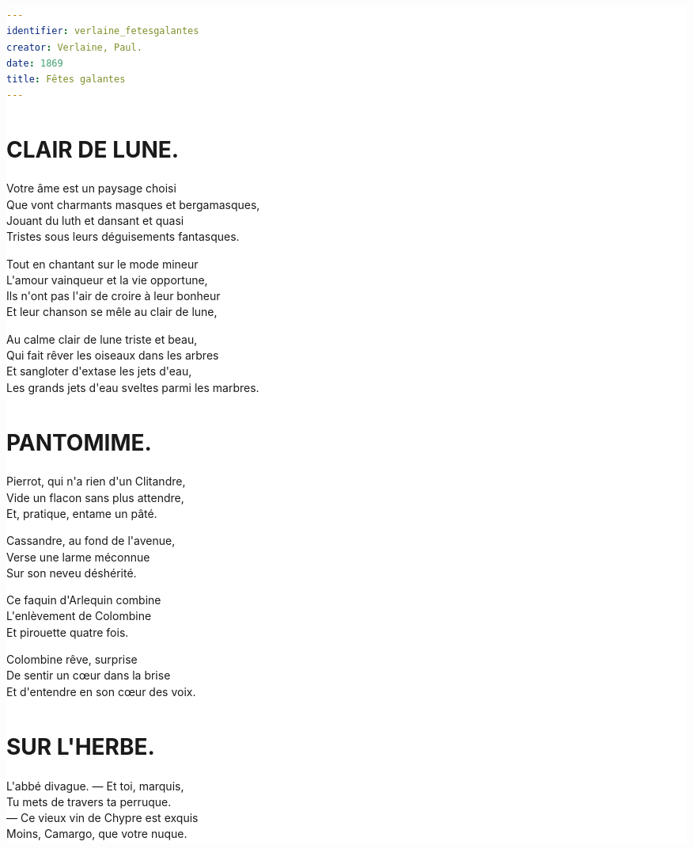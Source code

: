 ```yaml
---
identifier: verlaine_fetesgalantes  
creator: Verlaine, Paul.  
date: 1869  
title: Fêtes galantes  
---
```


 


# CLAIR DE LUNE.

Votre âme est un paysage choisi  
Que vont charmants masques et bergamasques,  
Jouant du luth et dansant et quasi  
Tristes sous leurs déguisements fantasques.  

Tout en chantant sur le mode mineur  
L'amour vainqueur et la vie opportune,  
Ils n'ont pas l'air de croire à leur bonheur  
Et leur chanson se mêle au clair de lune,  

Au calme clair de lune triste et beau,  
Qui fait rêver les oiseaux dans les arbres  
Et sangloter d'extase les jets d'eau,  
Les grands jets d'eau sveltes parmi les marbres.   


# PANTOMIME.

Pierrot, qui n'a rien d'un Clitandre,  
Vide un flacon sans plus attendre,  
Et, pratique, entame un pâté.  

Cassandre, au fond de l'avenue,  
Verse une larme méconnue  
Sur son neveu déshérité.  

Ce faquin d'Arlequin combine  
L'enlèvement de Colombine  
Et pirouette quatre fois.  

Colombine rêve, surprise  
De sentir un cœur dans la brise  
Et d'entendre en son cœur des voix.   


# SUR L'HERBE.

L'abbé divague. — Et toi, marquis,  
Tu mets de travers ta perruque.  
— Ce vieux vin de Chypre est exquis  
Moins, Camargo, que votre nuque.  
